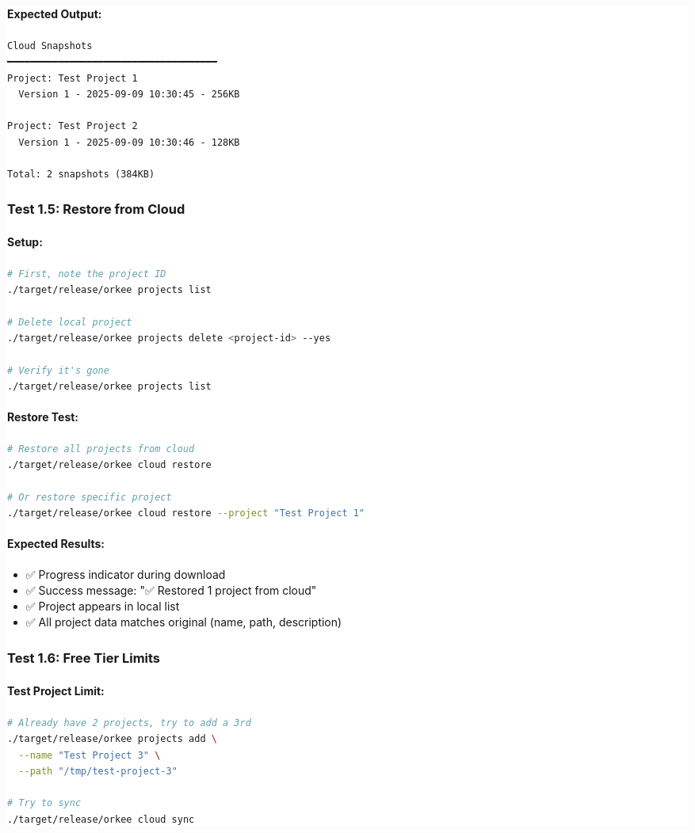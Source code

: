 #### Expected Output:
```
Cloud Snapshots
━━━━━━━━━━━━━━━━━━━━━━━━━━━━━━━━━━━━━
Project: Test Project 1
  Version 1 - 2025-09-09 10:30:45 - 256KB
  
Project: Test Project 2
  Version 1 - 2025-09-09 10:30:46 - 128KB

Total: 2 snapshots (384KB)
```

### Test 1.5: Restore from Cloud

#### Setup:
```bash
# First, note the project ID
./target/release/orkee projects list

# Delete local project
./target/release/orkee projects delete <project-id> --yes

# Verify it's gone
./target/release/orkee projects list
```

#### Restore Test:
```bash
# Restore all projects from cloud
./target/release/orkee cloud restore

# Or restore specific project
./target/release/orkee cloud restore --project "Test Project 1"
```

#### Expected Results:
- ✅ Progress indicator during download
- ✅ Success message: "✅ Restored 1 project from cloud"
- ✅ Project appears in local list
- ✅ All project data matches original (name, path, description)

### Test 1.6: Free Tier Limits

#### Test Project Limit:
```bash
# Already have 2 projects, try to add a 3rd
./target/release/orkee projects add \
  --name "Test Project 3" \
  --path "/tmp/test-project-3"

# Try to sync
./target/release/orkee cloud sync
```
